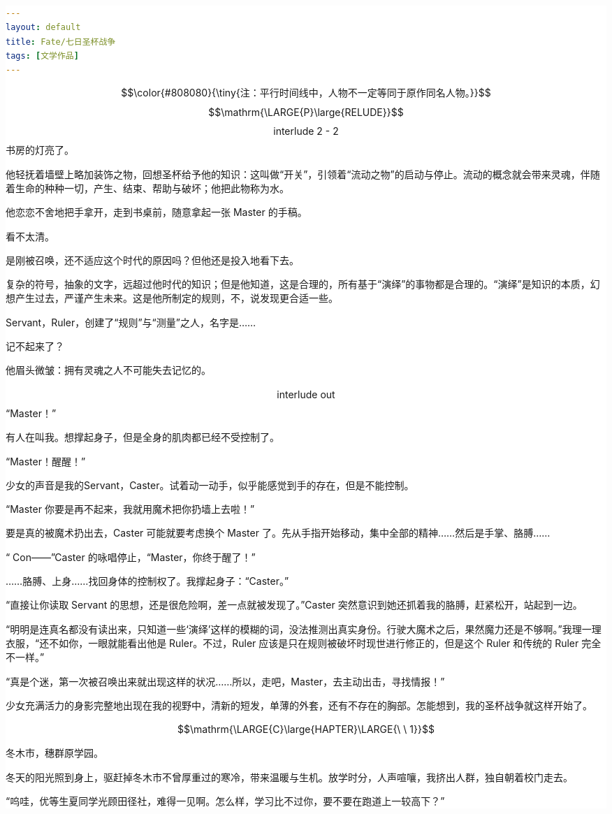 ```yaml
---
layout: default
title: Fate/七日圣杯战争
tags: [文学作品]
---
```

$$\color{#808080}{\tiny{注：平行时间线中，人物不一定等同于原作同名人物。}}$$
$$\mathrm{\LARGE{P}\large{RELUDE}}$$
$$\textrm{interlude 2 - 2}$$
书房的灯亮了。

他轻抚着墙壁上略加装饰之物，回想圣杯给予他的知识：这叫做“开关”，引领着“流动之物”的启动与停止。流动的概念就会带来灵魂，伴随着生命的种种一切，产生、结束、帮助与破坏；他把此物称为水。

他恋恋不舍地把手拿开，走到书桌前，随意拿起一张 Master 的手稿。

看不太清。

是刚被召唤，还不适应这个时代的原因吗？但他还是投入地看下去。

复杂的符号，抽象的文字，远超过他时代的知识；但是他知道，这是合理的，所有基于“演绎”的事物都是合理的。“演绎”是知识的本质，幻想产生过去，严谨产生未来。这是他所制定的规则，不，说发现更合适一些。

Servant，Ruler，创建了“规则”与“测量”之人，名字是……

记不起来了？

他眉头微皱：拥有灵魂之人不可能失去记忆的。

$$\textrm{interlude out}$$
 “Master！”

有人在叫我。想撑起身子，但是全身的肌肉都已经不受控制了。

“Master！醒醒！”

少女的声音是我的Servant，Caster。试着动一动手，似乎能感觉到手的存在，但是不能控制。

“Master 你要是再不起来，我就用魔术把你扔墙上去啦！”

要是真的被魔术扔出去，Caster 可能就要考虑换个 Master 了。先从手指开始移动，集中全部的精神……然后是手掌、胳膊……

“ Con——”Caster 的咏唱停止，“Master，你终于醒了！”

……胳膊、上身……找回身体的控制权了。我撑起身子：“Caster。”

“直接让你读取 Servant 的思想，还是很危险啊，差一点就被发现了。”Caster 突然意识到她还抓着我的胳膊，赶紧松开，站起到一边。

“明明是连真名都没有读出来，只知道一些‘演绎’这样的模糊的词，没法推测出真实身份。行驶大魔术之后，果然魔力还是不够啊。”我理一理衣服，“还不如你，一眼就能看出他是 Ruler。不过，Ruler 应该是只在规则被破坏时现世进行修正的，但是这个 Ruler 和传统的 Ruler 完全不一样。”

“真是个迷，第一次被召唤出来就出现这样的状况……所以，走吧，Master，去主动出击，寻找情报！”

少女充满活力的身影完整地出现在我的视野中，清新的短发，单薄的外套，还有不存在的胸部。怎能想到，我的圣杯战争就这样开始了。

$$\mathrm{\LARGE{C}\large{HAPTER}\LARGE{\ \ 1}}$$

冬木市，穗群原学园。

冬天的阳光照到身上，驱赶掉冬木市不曾厚重过的寒冷，带来温暖与生机。放学时分，人声喧嚷，我挤出人群，独自朝着校门走去。

“呜哇，优等生夏同学光顾田径社，难得一见啊。怎么样，学习比不过你，要不要在跑道上一较高下？”
